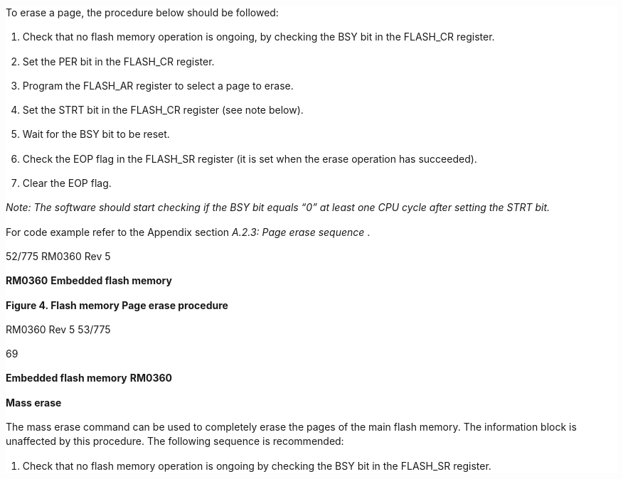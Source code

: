 
To erase a page, the procedure below should be followed:


1. Check that no flash memory operation is ongoing, by checking the BSY bit in the
FLASH_CR register.


2. Set the PER bit in the FLASH_CR register.


3. Program the FLASH_AR register to select a page to erase.


4. Set the STRT bit in the FLASH_CR register (see note below).


5. Wait for the BSY bit to be reset.


6. Check the EOP flag in the FLASH_SR register (it is set when the erase operation has
succeeded).


7. Clear the EOP flag.


_Note:_ _The software should start checking if the BSY bit equals “0” at least one CPU cycle after_
_setting the STRT bit._


For code example refer to the Appendix section _A.2.3: Page erase sequence_ .


52/775 RM0360 Rev 5


**RM0360** **Embedded flash memory**


**Figure 4. Flash memory Page erase procedure**











RM0360 Rev 5 53/775



69


**Embedded flash memory** **RM0360**


**Mass erase**


The mass erase command can be used to completely erase the pages of the main flash
memory. The information block is unaffected by this procedure. The following sequence is
recommended:


1. Check that no flash memory operation is ongoing by checking the BSY bit in the
FLASH_SR register.
